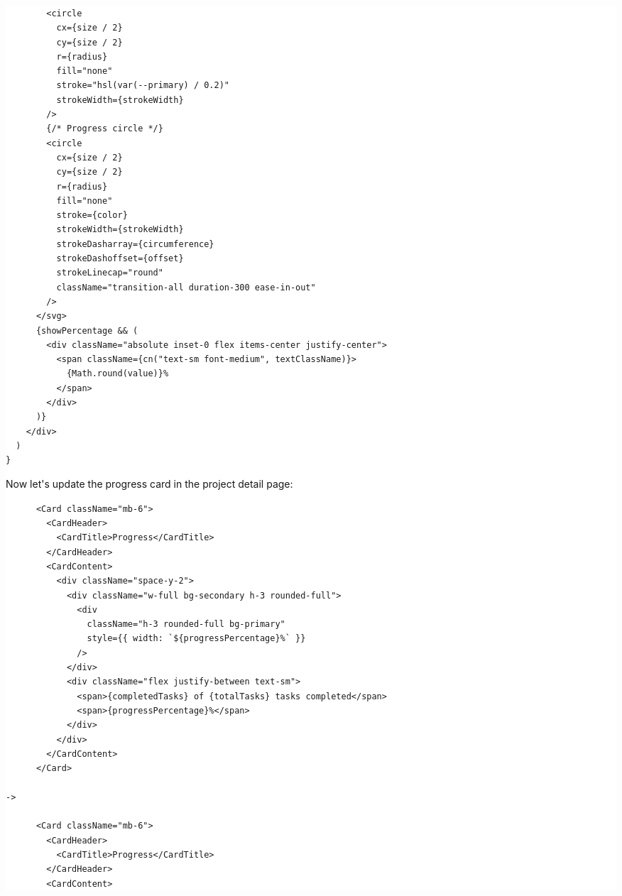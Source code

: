 ```typescriptreact
        <circle
          cx={size / 2}
          cy={size / 2}
          r={radius}
          fill="none"
          stroke="hsl(var(--primary) / 0.2)"
          strokeWidth={strokeWidth}
        />
        {/* Progress circle */}
        <circle
          cx={size / 2}
          cy={size / 2}
          r={radius}
          fill="none"
          stroke={color}
          strokeWidth={strokeWidth}
          strokeDasharray={circumference}
          strokeDashoffset={offset}
          strokeLinecap="round"
          className="transition-all duration-300 ease-in-out"
        />
      </svg>
      {showPercentage && (
        <div className="absolute inset-0 flex items-center justify-center">
          <span className={cn("text-sm font-medium", textClassName)}>
            {Math.round(value)}%
          </span>
        </div>
      )}
    </div>
  )
}
```

Now let's update the progress card in the project detail page:

```typescriptreact
      <Card className="mb-6">
        <CardHeader>
          <CardTitle>Progress</CardTitle>
        </CardHeader>
        <CardContent>
          <div className="space-y-2">
            <div className="w-full bg-secondary h-3 rounded-full">
              <div
                className="h-3 rounded-full bg-primary"
                style={{ width: `${progressPercentage}%` }}
              />
            </div>
            <div className="flex justify-between text-sm">
              <span>{completedTasks} of {totalTasks} tasks completed</span>
              <span>{progressPercentage}%</span>
            </div>
          </div>
        </CardContent>
      </Card>

->

      <Card className="mb-6">
        <CardHeader>
          <CardTitle>Progress</CardTitle>
        </CardHeader>
        <CardContent>
```